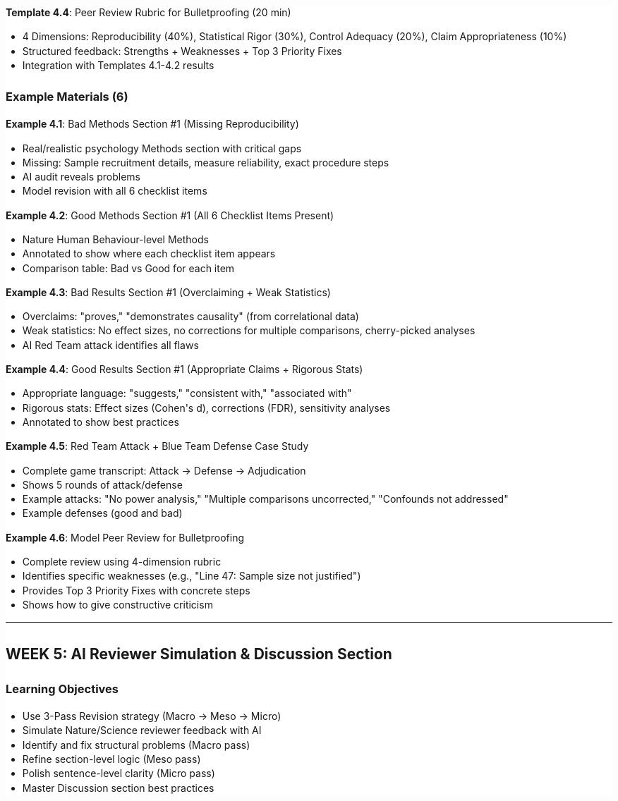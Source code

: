 **Template 4.4**: Peer Review Rubric for Bulletproofing (20 min)
- 4 Dimensions: Reproducibility (40%), Statistical Rigor (30%), Control Adequacy (20%), Claim Appropriateness (10%)
- Structured feedback: Strengths + Weaknesses + Top 3 Priority Fixes
- Integration with Templates 4.1-4.2 results

### Example Materials (6)

**Example 4.1**: Bad Methods Section #1 (Missing Reproducibility)
- Real/realistic psychology Methods section with critical gaps
- Missing: Sample recruitment details, measure reliability, exact procedure steps
- AI audit reveals problems
- Model revision with all 6 checklist items

**Example 4.2**: Good Methods Section #1 (All 6 Checklist Items Present)
- Nature Human Behaviour-level Methods
- Annotated to show where each checklist item appears
- Comparison table: Bad vs Good for each item

**Example 4.3**: Bad Results Section #1 (Overclaiming + Weak Statistics)
- Overclaims: "proves," "demonstrates causality" (from correlational data)
- Weak statistics: No effect sizes, no corrections for multiple comparisons, cherry-picked analyses
- AI Red Team attack identifies all flaws

**Example 4.4**: Good Results Section #1 (Appropriate Claims + Rigorous Stats)
- Appropriate language: "suggests," "consistent with," "associated with"
- Rigorous stats: Effect sizes (Cohen's d), corrections (FDR), sensitivity analyses
- Annotated to show best practices

**Example 4.5**: Red Team Attack + Blue Team Defense Case Study
- Complete game transcript: Attack → Defense → Adjudication
- Shows 5 rounds of attack/defense
- Example attacks: "No power analysis," "Multiple comparisons uncorrected," "Confounds not addressed"
- Example defenses (good and bad)

**Example 4.6**: Model Peer Review for Bulletproofing
- Complete review using 4-dimension rubric
- Identifies specific weaknesses (e.g., "Line 47: Sample size not justified")
- Provides Top 3 Priority Fixes with concrete steps
- Shows how to give constructive criticism

---

## WEEK 5: AI Reviewer Simulation & Discussion Section

### Learning Objectives
- Use 3-Pass Revision strategy (Macro → Meso → Micro)
- Simulate Nature/Science reviewer feedback with AI
- Identify and fix structural problems (Macro pass)
- Refine section-level logic (Meso pass)
- Polish sentence-level clarity (Micro pass)
- Master Discussion section best practices
